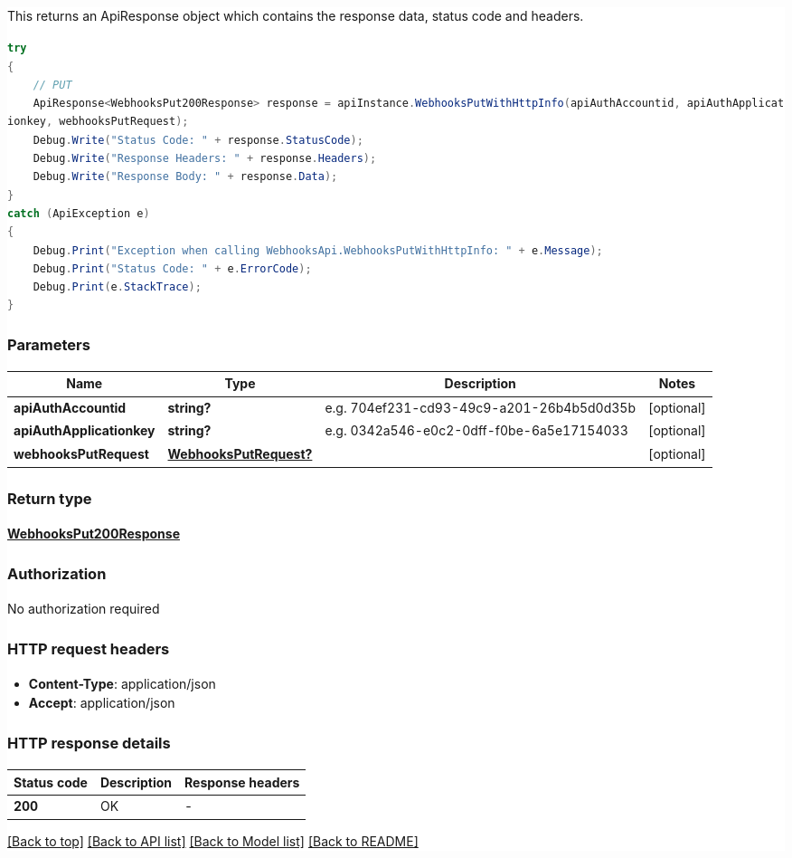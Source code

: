 This returns an ApiResponse object which contains the response data, status code and headers.

```csharp
try
{
    // PUT
    ApiResponse<WebhooksPut200Response> response = apiInstance.WebhooksPutWithHttpInfo(apiAuthAccountid, apiAuthApplicationkey, webhooksPutRequest);
    Debug.Write("Status Code: " + response.StatusCode);
    Debug.Write("Response Headers: " + response.Headers);
    Debug.Write("Response Body: " + response.Data);
}
catch (ApiException e)
{
    Debug.Print("Exception when calling WebhooksApi.WebhooksPutWithHttpInfo: " + e.Message);
    Debug.Print("Status Code: " + e.ErrorCode);
    Debug.Print(e.StackTrace);
}
```

### Parameters

| Name                      | Type                                              | Description                               | Notes      |
| ------------------------- | ------------------------------------------------- | ----------------------------------------- | ---------- |
| **apiAuthAccountid**      | **string?**                                       | e.g. 704ef231-cd93-49c9-a201-26b4b5d0d35b | [optional] |
| **apiAuthApplicationkey** | **string?**                                       | e.g. 0342a546-e0c2-0dff-f0be-6a5e17154033 | [optional] |
| **webhooksPutRequest**    | [**WebhooksPutRequest?**](WebhooksPutRequest?.md) |                                           | [optional] |

### Return type

[**WebhooksPut200Response**](WebhooksPut200Response.md)

### Authorization

No authorization required

### HTTP request headers

-   **Content-Type**: application/json
-   **Accept**: application/json

### HTTP response details

| Status code | Description | Response headers |
| ----------- | ----------- | ---------------- |
| **200**     | OK          | -                |

[[Back to top]](#) [[Back to API list]](../README.md#documentation-for-api-endpoints) [[Back to Model list]](../README.md#documentation-for-models) [[Back to README]](../README.md)
